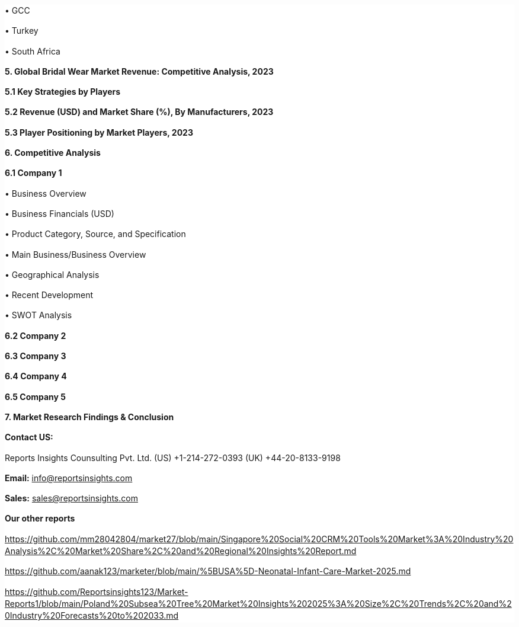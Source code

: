 • GCC

• Turkey

• South Africa

<strong>5. Global Bridal Wear Market Revenue: Competitive Analysis, 2023</strong>

<strong>5.1 Key Strategies by Players</strong>

<strong>5.2 Revenue (USD) and Market Share (%), By Manufacturers, 2023</strong>

<strong>5.3 Player Positioning by Market Players, 2023</strong>

<strong>6. Competitive Analysis</strong>

<strong>6.1 Company 1</strong>

• Business Overview

• Business Financials (USD)

• Product Category, Source, and Specification

• Main Business/Business Overview

• Geographical Analysis

• Recent Development

• SWOT Analysis

<strong>6.2 Company 2</strong>

<strong>6.3 Company 3</strong>

<strong>6.4 Company 4</strong>

<strong>6.5 Company 5</strong>

<strong>7. Market Research Findings &amp; Conclusion</strong>

<strong>Contact US:</strong>

Reports Insights Counsulting Pvt. Ltd.
(US) +1-214-272-0393
(UK) +44-20-8133-9198
<p class=""""><b>Email:</b> <a href=mailto:info@reportsinsights.com>info@reportsinsights.com</a></p>
<p class=""""><b>Sales:</b> <a href=mailto:sales@reportsinsights.com>sales@reportsinsights.com</a></p>

<strong>Our other reports</strong>

<a href=https://github.com/mm28042804/market27/blob/main/Singapore%20Social%20CRM%20Tools%20Market%3A%20Industry%20Analysis%2C%20Market%20Share%2C%20and%20Regional%20Insights%20Report.md>https://github.com/mm28042804/market27/blob/main/Singapore%20Social%20CRM%20Tools%20Market%3A%20Industry%20Analysis%2C%20Market%20Share%2C%20and%20Regional%20Insights%20Report.md</a>

<a href=https://github.com/aanak123/marketer/blob/main/%5BUSA%5D-Neonatal-Infant-Care-Market-2025.md>https://github.com/aanak123/marketer/blob/main/%5BUSA%5D-Neonatal-Infant-Care-Market-2025.md</a>

<a href=https://github.com/Reportsinsights123/Market-Reports1/blob/main/Poland%20Subsea%20Tree%20Market%20Insights%202025%3A%20Size%2C%20Trends%2C%20and%20Industry%20Forecasts%20to%202033.md>https://github.com/Reportsinsights123/Market-Reports1/blob/main/Poland%20Subsea%20Tree%20Market%20Insights%202025%3A%20Size%2C%20Trends%2C%20and%20Industry%20Forecasts%20to%202033.md</a>
